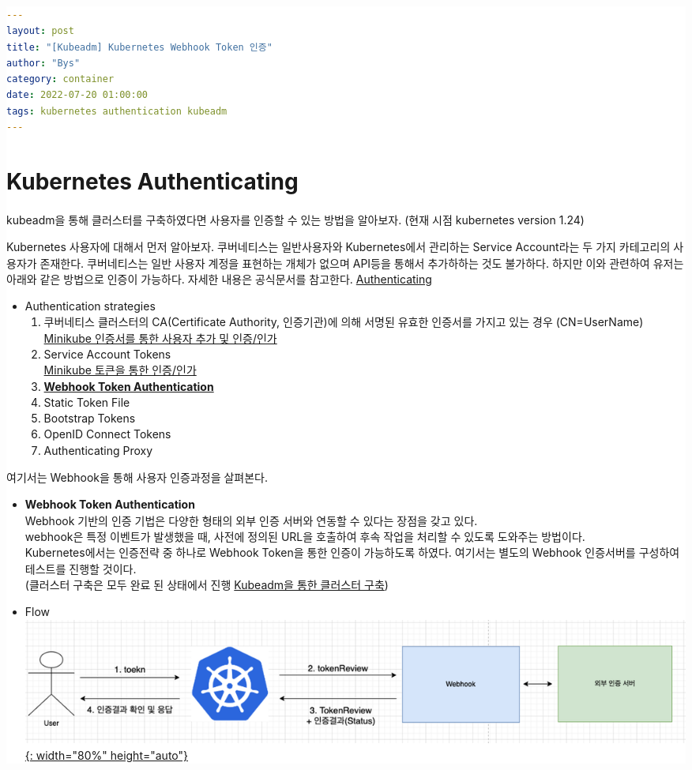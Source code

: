 ```yaml
---
layout: post
title: "[Kubeadm] Kubernetes Webhook Token 인증"
author: "Bys"
category: container
date: 2022-07-20 01:00:00
tags: kubernetes authentication kubeadm
---
```


# Kubernetes Authenticating

kubeadm을 통해 클러스터를 구축하였다면 사용자를 인증할 수 있는 방법을 알아보자. (현재 시점 kubernetes version 1.24)  

Kubernetes 사용자에 대해서 먼저 알아보자. 
쿠버네티스는 일반사용자와 Kubernetes에서 관리하는 Service Account라는 두 가지 카테고리의 사용자가 존재한다. 
쿠버네티스는 일반 사용자 계정을 표현하는 개체가 없으며 API등을 통해서 추가하하는 것도 불가하다. 
하지만 이와 관련하여 유저는 아래와 같은 방법으로 인증이 가능하다. 자세한 내용은 공식문서를 참고한다. [Authenticating](https://kubernetes.io/docs/reference/access-authn-authz/authentication/)  

- Authentication strategies
  1. 쿠버네티스 클러스터의 CA(Certificate Authority, 인증기관)에 의해 서명된 유효한 인증서를 가지고 있는 경우 (CN=UserName)  
    [Minikube 인증서를 통한 사용자 추가 및 인증/인가](https://byoungsoo.github.io/container/2022/07/14/minikube-crt-auth.html)  
  2. Service Account Tokens  
    [Minikube 토큰을 통한 인증/인가](https://byoungsoo.github.io/container/2022/07/15/minikube-token-auth-copy.html)  
  3. [**Webhook Token Authentication**](https://kubernetes.io/docs/reference/access-authn-authz/authentication/#webhook-token-authentication)  
  4. Static Token File
  5. Bootstrap Tokens 
  6. OpenID Connect Tokens
  7. Authenticating Proxy 

여기서는 Webhook을 통해 사용자 인증과정을 살펴본다.  

- **Webhook Token Authentication**  
Webhook 기반의 인증 기법은 다양한 형태의 외부 인증 서버와 연동할 수 있다는 장점을 갖고 있다.  
webhook은 특정 이벤트가 발생했을 때, 사전에 정의된 URL을 호출하여 후속 작업을 처리할 수 있도록 도와주는 방법이다.  
Kubernetes에서는 인증전략 중 하나로 Webhook Token을 통한 인증이 가능하도록 하였다. 
여기서는 별도의 Webhook 인증서버를 구성하여 테스트를 진행할 것이다.  
(클러스터 구축은 모두 완료 된 상태에서 진행 [Kubeadm을 통한 클러스터 구축](https://byoungsoo.github.io/container/2022/07/18/kubernetes-cluster-setup.html))   

- Flow  
[![kubeadm_auth_webhook001](/assets/it/container/kubeadm/kubeadm_auth_webhook001.png){: width="80%" height="auto"}](/assets/it/container/kubeadm/kubeadm_auth_webhook001.png)  

